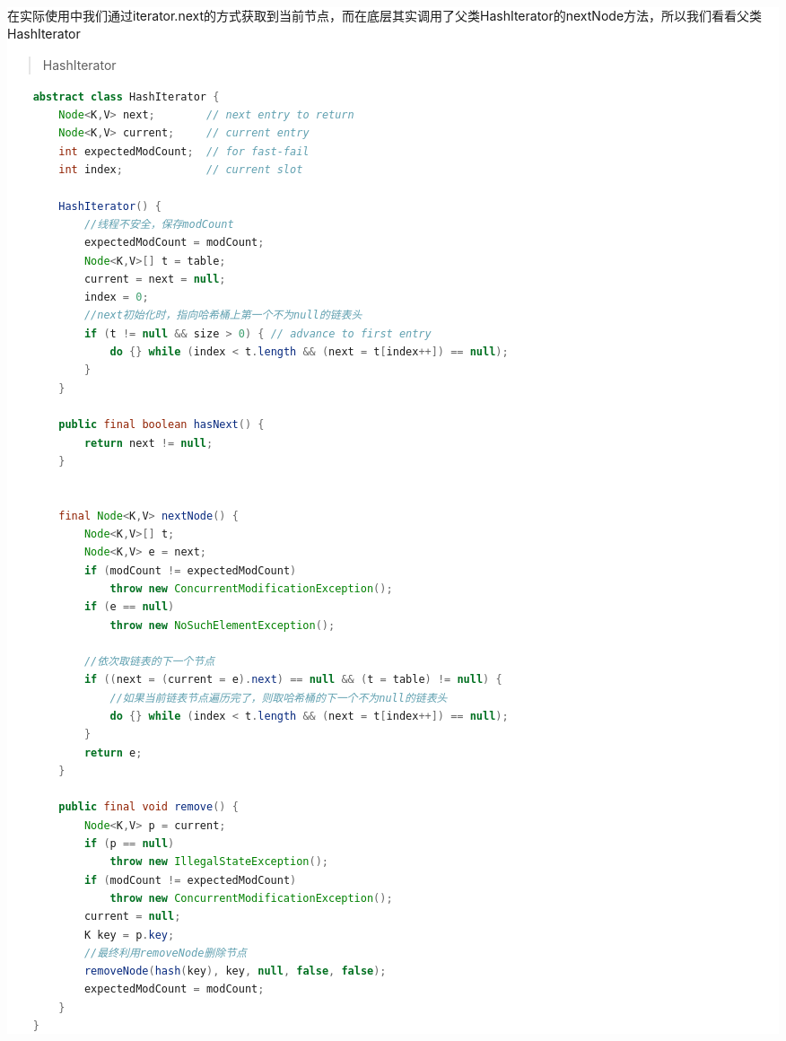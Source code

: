 在实际使用中我们通过iterator.next的方式获取到当前节点，而在底层其实调用了父类HashIterator的nextNode方法，所以我们看看父类HashIterator

> HashIterator

```java
    abstract class HashIterator {
        Node<K,V> next;        // next entry to return
        Node<K,V> current;     // current entry
        int expectedModCount;  // for fast-fail
        int index;             // current slot

        HashIterator() {
			//线程不安全，保存modCount
            expectedModCount = modCount;
            Node<K,V>[] t = table;
            current = next = null;
            index = 0;
			//next初始化时，指向哈希桶上第一个不为null的链表头
            if (t != null && size > 0) { // advance to first entry
                do {} while (index < t.length && (next = t[index++]) == null);
            }
        }

        public final boolean hasNext() {
            return next != null;
        }

 		
        final Node<K,V> nextNode() {
            Node<K,V>[] t;
            Node<K,V> e = next;
            if (modCount != expectedModCount)
                throw new ConcurrentModificationException();
            if (e == null)
                throw new NoSuchElementException();

			//依次取链表的下一个节点
            if ((next = (current = e).next) == null && (t = table) != null) {
				//如果当前链表节点遍历完了，则取哈希桶的下一个不为null的链表头
                do {} while (index < t.length && (next = t[index++]) == null);
            }
            return e;
        }

        public final void remove() {
            Node<K,V> p = current;
            if (p == null)
                throw new IllegalStateException();
            if (modCount != expectedModCount)
                throw new ConcurrentModificationException();
            current = null;
            K key = p.key;
			//最终利用removeNode删除节点
            removeNode(hash(key), key, null, false, false);
            expectedModCount = modCount;
        }
    }

```
